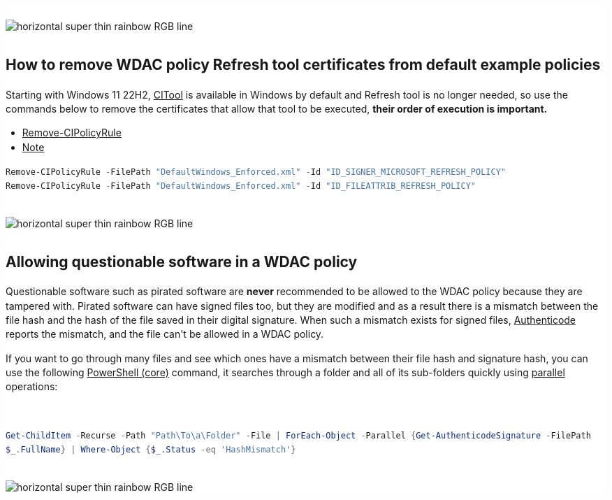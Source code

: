 <br>

<img src="https://github.com/HotCakeX/Harden-Windows-Security/raw/main/images/Gifs/1pxRainbowLine.gif" width= "300000" alt="horizontal super thin rainbow RGB line">

<br>

## How to remove WDAC policy Refresh tool certificates from default example policies

Starting with Windows 11 22H2, [CITool](https://learn.microsoft.com/en-us/windows/security/application-security/application-control/windows-defender-application-control/operations/citool-commands) is available in Windows by default and Refresh tool is no longer needed, so use the commands below to remove the certificates that allow that tool to be executed, **their order of execution is important.**

* [Remove-CIPolicyRule](https://learn.microsoft.com/en-us/powershell/module/configci/remove-cipolicyrule)
* [Note](https://github.com/MicrosoftDocs/windows-powershell-docs/issues/3312)

```powershell
Remove-CIPolicyRule -FilePath "DefaultWindows_Enforced.xml" -Id "ID_SIGNER_MICROSOFT_REFRESH_POLICY"
Remove-CIPolicyRule -FilePath "DefaultWindows_Enforced.xml" -Id "ID_FILEATTRIB_REFRESH_POLICY"
```

<br>

<img src="https://github.com/HotCakeX/Harden-Windows-Security/raw/main/images/Gifs/1pxRainbowLine.gif" width= "300000" alt="horizontal super thin rainbow RGB line">

<br>

## Allowing questionable software in a WDAC policy

Questionable software such as pirated software are **never** recommended to be allowed to the WDAC policy because they are tampered with. Pirated software can have signed files too, but they are modified and as a result there is a mismatch between the file hash and the hash of the file saved in their digital signature. When such a mismatch exists for signed files, [Authenticode](https://learn.microsoft.com/en-us/windows-hardware/drivers/install/authenticode) reports the mismatch, and the file can't be allowed in a WDAC policy.

If you want to go through many files and see which ones have a mismatch between their file hash and signature hash, you can use the following [PowerShell (core)](https://github.com/PowerShell/PowerShell/releases) command, it searches through a folder and all of its sub-folders quickly using [parallel](https://learn.microsoft.com/en-us/powershell/module/microsoft.powershell.core/foreach-object?view=powershell-7.3#-parallel) operations:

<br>

```powershell
Get-ChildItem -Recurse -Path "Path\To\a\Folder" -File | ForEach-Object -Parallel {Get-AuthenticodeSignature -FilePath $_.FullName} | Where-Object {$_.Status -eq 'HashMismatch'}
```

<br>

<img src="https://github.com/HotCakeX/Harden-Windows-Security/raw/main/images/Gifs/1pxRainbowLine.gif" width= "300000" alt="horizontal super thin rainbow RGB line">
